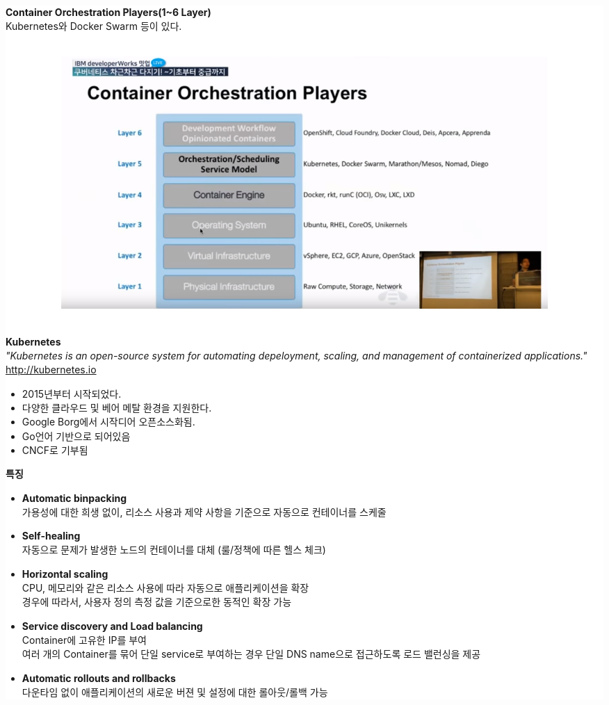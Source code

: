 **Container Orchestration Players(1~6 Layer)**  
Kubernetes와 Docker Swarm 등이 있다.  
<p align="center"><img src="./images/ContainerOrchestrationPlayers.png" width="700" height="400"></p>

**Kubernetes**  
*"Kubernetes is an open-source system for automating depeloyment, scaling, and management of containerized applications."* http://kubernetes.io

-	2015년부터 시작되었다.  
-	다양한 클라우드 및 베어 메탈 환경을 지원한다.  
-	Google Borg에서 시작디어 오픈소스화됨.  
-	Go언어 기반으로 되어있음  
-	CNCF로 기부됨  

**특징**  
- **Automatic binpacking**  
가용성에 대한 희생 없이, 리소스 사용과 제약 사항을 기준으로 자동으로 컨테이너를 스케줄

-	**Self-healing**  
	자동으로 문제가 발생한 노드의 컨테이너를 대체 (룰/정책에 따른 헬스 체크)

-	**Horizontal scaling**  
	CPU, 메모리와 같은 리소스 사용에 따라 자동으로 애플리케이션을 확장  
	경우에 따라서, 사용자 정의 측정 값을 기준으로한 동적인 확장 가능

-	**Service discovery and Load balancing**  
	Container에 고유한 IP를 부여  
	여러 개의 Container를 묶어 단일 service로 부여하는 경우 단일 DNS name으로 접근하도록 로드 밸런싱을 제공

-	**Automatic rollouts and rollbacks**  
	다운타임 없이 애플리케이션의 새로운 버젼 및 설정에 대한 롤아웃/롤백 가능
